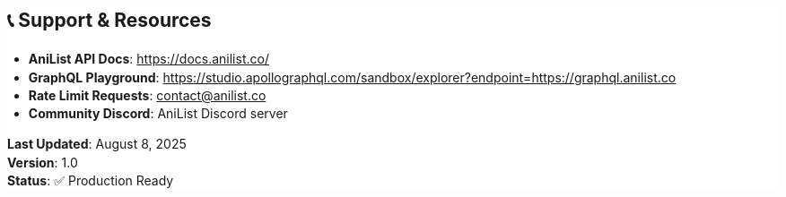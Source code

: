 
## 📞 Support & Resources

- **AniList API Docs**: https://docs.anilist.co/
- **GraphQL Playground**: https://studio.apollographql.com/sandbox/explorer?endpoint=https://graphql.anilist.co
- **Rate Limit Requests**: contact@anilist.co
- **Community Discord**: AniList Discord server

**Last Updated**: August 8, 2025  
**Version**: 1.0  
**Status**: ✅ Production Ready
